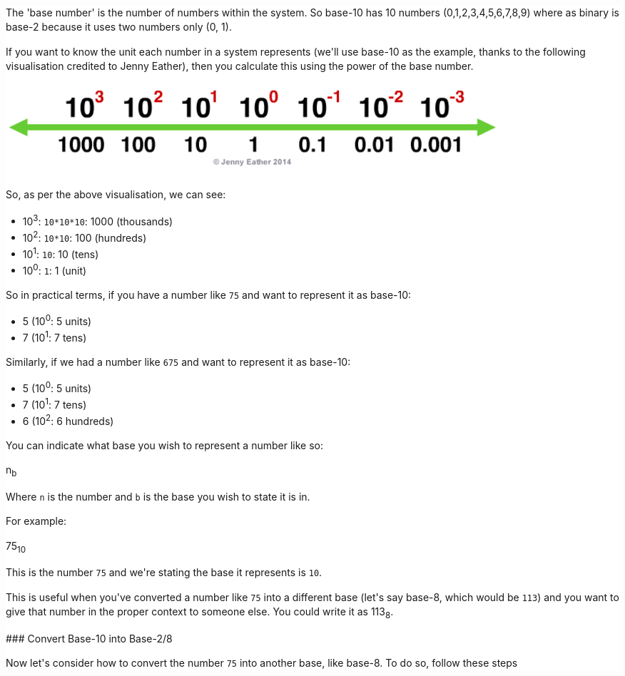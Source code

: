 The 'base number' is the number of numbers within the system. So base-10 has 10 numbers (0,1,2,3,4,5,6,7,8,9) where as binary is base-2 because it uses two numbers only (0, 1).

If you want to know the unit each number in a system represents (we'll use base-10 as the example, thanks to the following visualisation credited to Jenny Eather), then you calculate this using the power of the base number.

<a href="../images/base-10.png">
    <img src="../images/base-10.png">
</a>

So, as per the above visualisation, we can see:

- 10<sup>3</sup>: `10*10*10`: 1000 (thousands)
- 10<sup>2</sup>: `10*10`: 100 (hundreds)
- 10<sup>1</sup>: `10`: 10 (tens)
- 10<sup>0</sup>: `1`: 1 (unit)

So in practical terms, if you have a number like `75` and want to represent it as base-10:

- 5 (10<sup>0</sup>: 5 units)
- 7 (10<sup>1</sup>: 7 tens)

Similarly, if we had a number like `675` and want to represent it as base-10:

- 5 (10<sup>0</sup>: 5 units)
- 7 (10<sup>1</sup>: 7 tens)
- 6 (10<sup>2</sup>: 6 hundreds)

You can indicate what base you wish to represent a number like so:

n<sub>b</sub>

Where `n` is the number and `b` is the base you wish to state it is in.

For example:

75<sub>10</sub>

This is the number `75` and we're stating the base it represents is `10`. 

This is useful when you've converted a number like `75` into a different base (let's say base-8, which would be `113`) and you want to give that number in the proper context to someone else. You could write it as 113<sub>8</sub>.

<div id="8.1"></div>
### Convert Base-10 into Base-2/8

Now let's consider how to convert the number `75` into another base, like base-8. To do so, follow these steps

